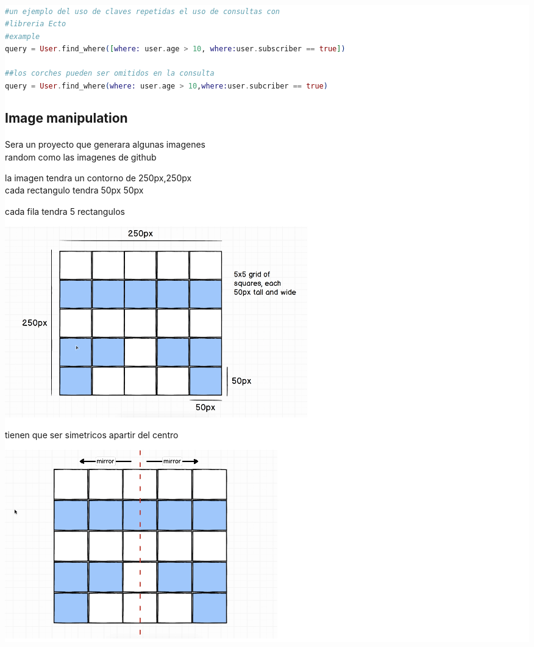 ``` elixir 
#un ejemplo del uso de claves repetidas el uso de consultas con  
#libreria Ecto
#example
query = User.find_where([where: user.age > 10, where:user.subscriber == true])

##los corches pueden ser omitidos en la consulta
query = User.find_where(where: user.age > 10,where:user.subcriber == true)
```

## Image manipulation

Sera un proyecto que generara algunas imagenes  
random como las imagenes de github

la imagen tendra un contorno de 250px,250px  
cada rectangulo tendra 50px 50px

cada fila tendra 5 rectangulos

![Alt text](gen_random_image.png "Title")

tienen que ser simetricos apartir del centro  

![Alt text](identicon.png "Title")

